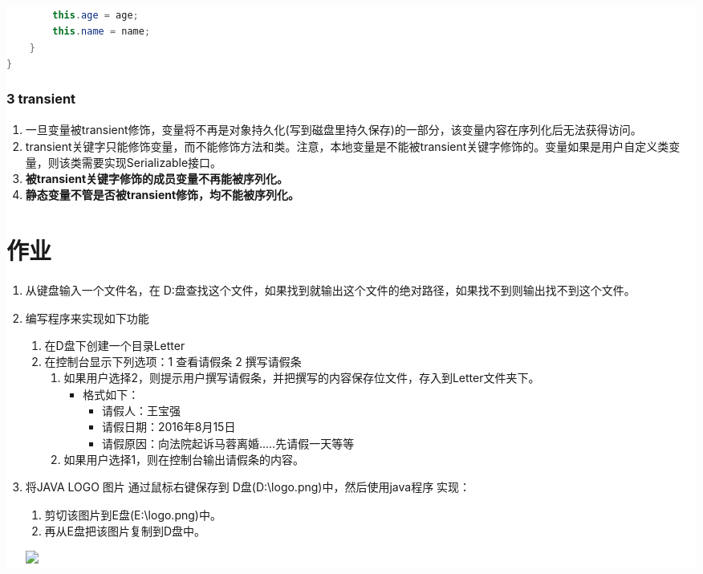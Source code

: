```java
		this.age = age;
		this.name = name;
	}
}
```

### 3 transient

1. 一旦变量被transient修饰，变量将不再是对象持久化(写到磁盘里持久保存)的一部分，该变量内容在序列化后无法获得访问。
2. transient关键字只能修饰变量，而不能修饰方法和类。注意，本地变量是不能被transient关键字修饰的。变量如果是用户自定义类变量，则该类需要实现Serializable接口。
3. **被transient关键字修饰的成员变量不再能被序列化。**
4. **静态变量不管是否被transient修饰，均不能被序列化。**

# 作业

1. 从键盘输入一个文件名，在 D:盘查找这个文件，如果找到就输出这个文件的绝对路径，如果找不到则输出找不到这个文件。
2. 编写程序来实现如下功能
   1. 在D盘下创建一个目录Letter
   2. 在控制台显示下列选项：1 查看请假条 2 撰写请假条
      1. 如果用户选择2，则提示用户撰写请假条，并把撰写的内容保存位文件，存入到Letter文件夹下。
         * 格式如下：
           * 请假人：王宝强
           * 请假日期：2016年8月15日
           * 请假原因：向法院起诉马蓉离婚.....先请假一天等等
      2. 如果用户选择1，则在控制台输出请假条的内容。
3. 将JAVA LOGO 图片 通过鼠标右键保存到 D盘(D:\\logo.png)中，然后使用java程序 实现：
   1. 剪切该图片到E盘(E:\\logo.png)中。
   2. 再从E盘把该图片复制到D盘中。

   ![](http://ojx4zwltq.bkt.clouddn.com/17-3-23/81360244-file_1490258509259_58a7.png)



